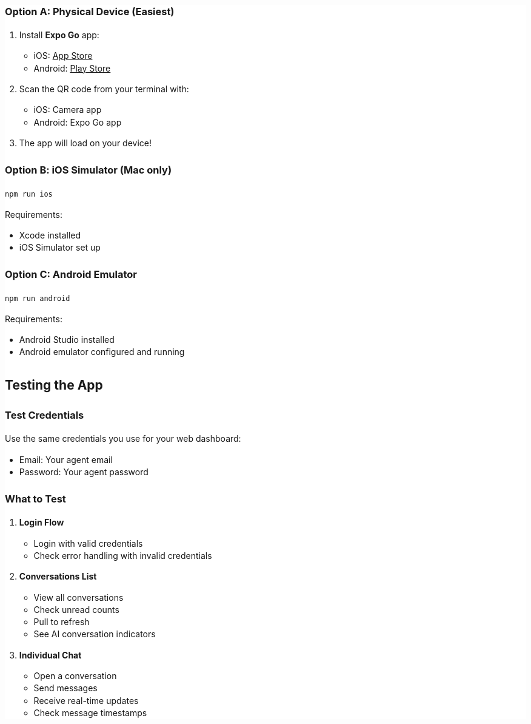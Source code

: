 ### Option A: Physical Device (Easiest)

1. Install **Expo Go** app:
   - iOS: [App Store](https://apps.apple.com/app/expo-go/id982107779)
   - Android: [Play Store](https://play.google.com/store/apps/details?id=host.exp.exponent)

2. Scan the QR code from your terminal with:
   - iOS: Camera app
   - Android: Expo Go app

3. The app will load on your device!

### Option B: iOS Simulator (Mac only)

```bash
npm run ios
```

Requirements:
- Xcode installed
- iOS Simulator set up

### Option C: Android Emulator

```bash
npm run android
```

Requirements:
- Android Studio installed
- Android emulator configured and running

## Testing the App

### Test Credentials

Use the same credentials you use for your web dashboard:
- Email: Your agent email
- Password: Your agent password

### What to Test

1. **Login Flow**
   - Login with valid credentials
   - Check error handling with invalid credentials

2. **Conversations List**
   - View all conversations
   - Check unread counts
   - Pull to refresh
   - See AI conversation indicators

3. **Individual Chat**
   - Open a conversation
   - Send messages
   - Receive real-time updates
   - Check message timestamps
